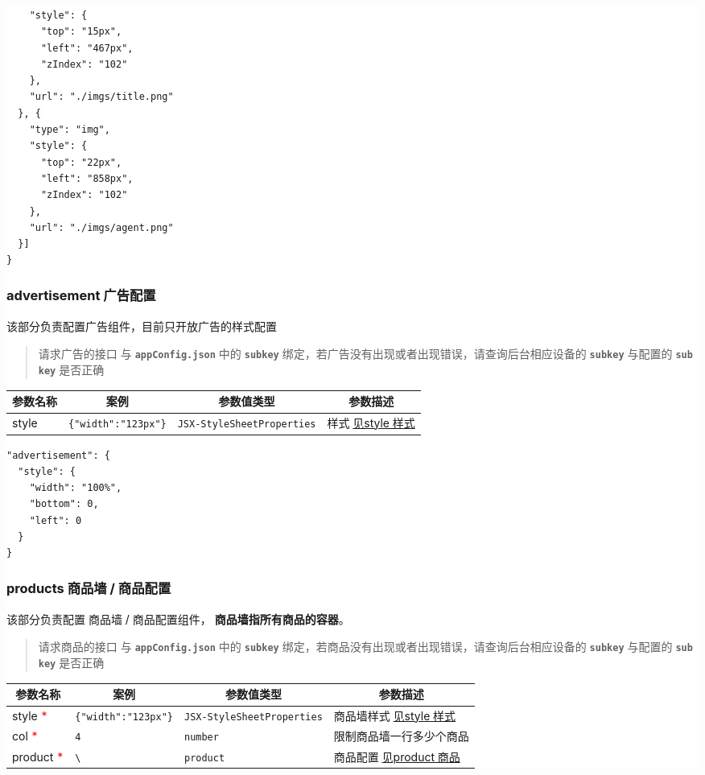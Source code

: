```
    "style": {
      "top": "15px",
      "left": "467px",
      "zIndex": "102"
    },
    "url": "./imgs/title.png"
  }, {
    "type": "img",
    "style": {
      "top": "22px",
      "left": "858px",
      "zIndex": "102"
    },
    "url": "./imgs/agent.png"
  }]
}
```

### advertisement 广告配置

该部分负责配置广告组件，目前只开放广告的样式配置

> 请求广告的接口 与 **`appConfig.json`** 中的 **`subkey`** 绑定，若广告没有出现或者出现错误，请查询后台相应设备的 **`subkey`** 与配置的 **`subkey`** 是否正确

| 参数名称 | 案例                | 参数值类型                 | 参数描述                         |
| -------- | ------------------- | -------------------------- | -------------------------------- |
| style    | `{"width":"123px"}` | `JSX-StyleSheetProperties` | 样式 [见style 样式](#style-样式) |

```
"advertisement": {
  "style": {
    "width": "100%",
    "bottom": 0,
    "left": 0
  }
}
```

### products 商品墙 / 商品配置

该部分负责配置 商品墙 / 商品配置组件， **商品墙指所有商品的容器**。

> 请求商品的接口 与 **`appConfig.json`** 中的 **`subkey`** 绑定，若商品没有出现或者出现错误，请查询后台相应设备的 **`subkey`** 与配置的 **`subkey`** 是否正确

| 参数名称                           | 案例                | 参数值类型                 | 参数描述                                 |
| ---------------------------------- | ------------------- | -------------------------- | ---------------------------------------- |
| style  <font color="red">*</font>  | `{"width":"123px"}` | `JSX-StyleSheetProperties` | 商品墙样式 [见style 样式](#style-样式)   |
| col   <font color="red">*</font>   | `4`                 | `number`                   | 限制商品墙一行多少个商品                 |
| product <font color="red">*</font> | `\`                 | `product`                  | 商品配置 [见product 商品](#product-商品) |
